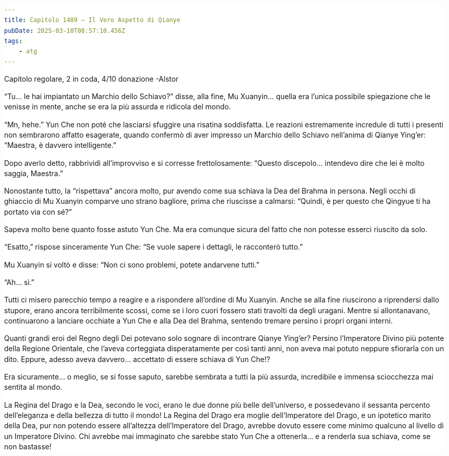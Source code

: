 ```yaml
---
title: Capitolo 1489 – Il Vero Aspetto di Qianye
pubDate: 2025-03-10T08:57:10.456Z
tags:
    - atg
---
```



Capitolo regolare, 2 in coda, 4/10 donazione
-Alstor


“Tu… le hai impiantato un Marchio dello Schiavo?” disse, alla fine, Mu Xuanyin… quella era l’unica possibile spiegazione che le venisse in mente, anche se era la più assurda e ridicola del mondo.


“Mn, hehe.” Yun Che non poté che lasciarsi sfuggire una risatina soddisfatta. Le reazioni estremamente incredule di tutti i presenti non sembrarono affatto esagerate, quando confermò di aver impresso un Marchio dello Schiavo nell’anima di Qianye Ying’er: “Maestra, è davvero intelligente.”


Dopo averlo detto, rabbrividì all’improvviso e si corresse frettolosamente: “Questo discepolo… intendevo dire che lei è molto saggia, Maestra.”


Nonostante tutto, la “rispettava” ancora molto, pur avendo come sua schiava la Dea del Brahma in persona. Negli occhi di ghiaccio di Mu Xuanyin comparve uno strano bagliore, prima che riuscisse a calmarsi: “Quindi, è per questo che Qingyue ti ha portato via con sé?”


Sapeva molto bene quanto fosse astuto Yun Che. Ma era comunque sicura del fatto che non potesse esserci riuscito da solo.


“Esatto,” rispose sinceramente Yun Che: “Se vuole sapere i dettagli, le racconterò tutto.”


Mu Xuanyin si voltò e disse: “Non ci sono problemi, potete andarvene tutti.”


“Ah… sì.”


Tutti ci misero parecchio tempo a reagire e a rispondere all’ordine di Mu Xuanyin. Anche se alla fine riuscirono a riprendersi dallo stupore, erano ancora terribilmente scossi, come se i loro cuori fossero stati travolti da degli uragani. Mentre si allontanavano, continuarono a lanciare occhiate a Yun Che e alla Dea del Brahma, sentendo tremare persino i propri organi interni.


Quanti grandi eroi del Regno degli Dei potevano solo sognare di incontrare Qianye Ying’er? Persino l’Imperatore Divino più potente della Regione Orientale, che l’aveva corteggiata disperatamente per così tanti anni, non aveva mai potuto neppure sfiorarla con un dito. Eppure, adesso aveva davvero… accettato di essere schiava di Yun Che!?


Era sicuramente… o meglio, se si fosse saputo, sarebbe sembrata a tutti la più assurda, incredibile e immensa sciocchezza mai sentita al mondo.


La Regina del Drago e la Dea, secondo le voci, erano le due donne più belle dell’universo, e possedevano il sessanta percento dell’eleganza e della bellezza di tutto il mondo! La Regina del Drago era moglie dell’Imperatore del Drago, e un ipotetico marito della Dea, pur non potendo essere all’altezza dell’Imperatore del Drago, avrebbe dovuto essere come minimo qualcuno al livello di un Imperatore Divino. Chi avrebbe mai immaginato che sarebbe stato Yun Che a ottenerla… e a renderla sua schiava, come se non bastasse!
